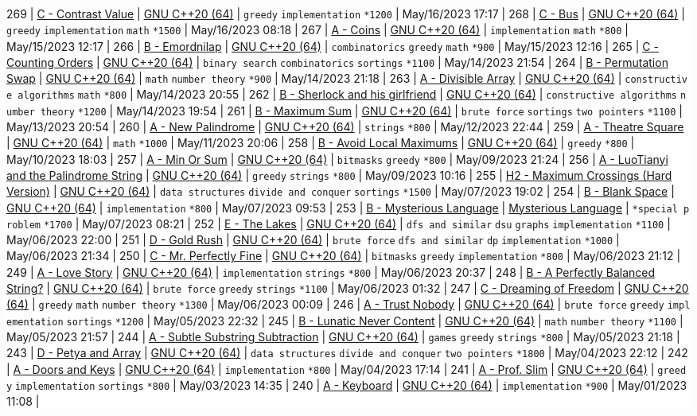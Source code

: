 269 | [C - Contrast Value](https://codeforces.com/contest/1832/problem/C) | [GNU C++20 (64)](./codeforces/1832/C.cpp) | `greedy` `implementation` `*1200` | May/16/2023 17:17 | 
268 | [C - Bus](https://codeforces.com/contest/864/problem/C) | [GNU C++20 (64)](./codeforces/864/C.cpp) | `greedy` `implementation` `math` `*1500` | May/16/2023 08:18 | 
267 | [A - Coins](https://codeforces.com/contest/1814/problem/A) | [GNU C++20 (64)](./codeforces/1814/A.cpp) | `implementation` `math` `*800` | May/15/2023 12:17 | 
266 | [B - Emordnilap](https://codeforces.com/contest/1777/problem/B) | [GNU C++20 (64)](./codeforces/1777/B.cpp) | `combinatorics` `greedy` `math` `*900` | May/15/2023 12:16 | 
265 | [C - Counting Orders](https://codeforces.com/contest/1828/problem/C) | [GNU C++20 (64)](./codeforces/1828/C.cpp) | `binary search` `combinatorics` `sortings` `*1100` | May/14/2023 21:54 | 
264 | [B - Permutation Swap](https://codeforces.com/contest/1828/problem/B) | [GNU C++20 (64)](./codeforces/1828/B.cpp) | `math` `number theory` `*900` | May/14/2023 21:18 | 
263 | [A - Divisible Array](https://codeforces.com/contest/1828/problem/A) | [GNU C++20 (64)](./codeforces/1828/A.cpp) | `constructive algorithms` `math` `*800` | May/14/2023 20:55 | 
262 | [B - Sherlock and his girlfriend](https://codeforces.com/contest/776/problem/B) | [GNU C++20 (64)](./codeforces/776/B.cpp) | `constructive algorithms` `number theory` `*1200` | May/14/2023 19:54 | 
261 | [B - Maximum Sum](https://codeforces.com/contest/1832/problem/B) | [GNU C++20 (64)](./codeforces/1832/B.cpp) | `brute force` `sortings` `two pointers` `*1100` | May/13/2023 20:54 | 
260 | [A - New Palindrome](https://codeforces.com/contest/1832/problem/A) | [GNU C++20 (64)](./codeforces/1832/A.cpp) | `strings` `*800` | May/12/2023 22:44 | 
259 | [A - Theatre Square](https://codeforces.com/contest/1/problem/A) | [GNU C++20 (64)](./codeforces/1/A.cpp) | `math` `*1000` | May/11/2023 20:06 | 
258 | [B - Avoid Local Maximums](https://codeforces.com/contest/1635/problem/B) | [GNU C++20 (64)](./codeforces/1635/B.cpp) | `greedy` `*800` | May/10/2023 18:03 | 
257 | [A - Min Or Sum](https://codeforces.com/contest/1635/problem/A) | [GNU C++20 (64)](./codeforces/1635/A.cpp) | `bitmasks` `greedy` `*800` | May/09/2023 21:24 | 
256 | [A - LuoTianyi and the Palindrome String](https://codeforces.com/contest/1825/problem/A) | [GNU C++20 (64)](./codeforces/1825/A.cpp) | `greedy` `strings` `*800` | May/09/2023 10:16 | 
255 | [H2 - Maximum Crossings (Hard Version)](https://codeforces.com/contest/1676/problem/H2) | [GNU C++20 (64)](./codeforces/1676/H2.cpp) | `data structures` `divide and conquer` `sortings` `*1500` | May/07/2023 19:02 | 
254 | [B - Blank Space](https://codeforces.com/contest/1829/problem/B) | [GNU C++20 (64)](./codeforces/1829/B.cpp) | `implementation` `*800` | May/07/2023 09:53 | 
253 | [B - Mysterious Language](https://codeforces.com/contest/409/problem/B) | [Mysterious Language](./codeforces/409/B.txt) | `*special problem` `*1700` | May/07/2023 08:21 | 
252 | [E - The Lakes](https://codeforces.com/contest/1829/problem/E) | [GNU C++20 (64)](./codeforces/1829/E.cpp) | `dfs and similar` `dsu` `graphs` `implementation` `*1100` | May/06/2023 22:00 | 
251 | [D - Gold Rush](https://codeforces.com/contest/1829/problem/D) | [GNU C++20 (64)](./codeforces/1829/D.cpp) | `brute force` `dfs and similar` `dp` `implementation` `*1000` | May/06/2023 21:34 | 
250 | [C - Mr. Perfectly Fine](https://codeforces.com/contest/1829/problem/C) | [GNU C++20 (64)](./codeforces/1829/C.cpp) | `bitmasks` `greedy` `implementation` `*800` | May/06/2023 21:12 | 
249 | [A - Love Story](https://codeforces.com/contest/1829/problem/A) | [GNU C++20 (64)](./codeforces/1829/A.cpp) | `implementation` `strings` `*800` | May/06/2023 20:37 | 
248 | [B - A Perfectly Balanced String?](https://codeforces.com/contest/1673/problem/B) | [GNU C++20 (64)](./codeforces/1673/B.cpp) | `brute force` `greedy` `strings` `*1100` | May/06/2023 01:32 | 
247 | [C - Dreaming of Freedom](https://codeforces.com/contest/1826/problem/C) | [GNU C++20 (64)](./codeforces/1826/C.cpp) | `greedy` `math` `number theory` `*1300` | May/06/2023 00:09 | 
246 | [A - Trust Nobody](https://codeforces.com/contest/1826/problem/A) | [GNU C++20 (64)](./codeforces/1826/A.cpp) | `brute force` `greedy` `implementation` `sortings` `*1200` | May/05/2023 22:32 | 
245 | [B - Lunatic Never Content](https://codeforces.com/contest/1826/problem/B) | [GNU C++20 (64)](./codeforces/1826/B.cpp) | `math` `number theory` `*1100` | May/05/2023 21:57 | 
244 | [A - Subtle Substring Subtraction](https://codeforces.com/contest/1673/problem/A) | [GNU C++20 (64)](./codeforces/1673/A.cpp) | `games` `greedy` `strings` `*800` | May/05/2023 21:18 | 
243 | [D - Petya and Array](https://codeforces.com/contest/1042/problem/D) | [GNU C++20 (64)](./codeforces/1042/D.cpp) | `data structures` `divide and conquer` `two pointers` `*1800` | May/04/2023 22:12 | 
242 | [A - Doors and Keys](https://codeforces.com/contest/1644/problem/A) | [GNU C++20 (64)](./codeforces/1644/A.cpp) | `implementation` `*800` | May/04/2023 17:14 | 
241 | [A - Prof. Slim](https://codeforces.com/contest/1670/problem/A) | [GNU C++20 (64)](./codeforces/1670/A.cpp) | `greedy` `implementation` `sortings` `*800` | May/03/2023 14:35 | 
240 | [A - Keyboard](https://codeforces.com/contest/474/problem/A) | [GNU C++20 (64)](./codeforces/474/A.cpp) | `implementation` `*900` | May/01/2023 11:08 | 